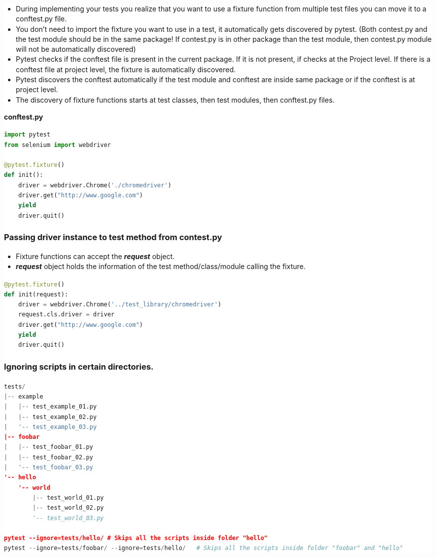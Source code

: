 * During implementing your tests you realize that you want to use a fixture function from multiple test files you can move it to a conftest.py file.
* You don’t need to import the fixture you want to use in a test, it automatically gets discovered by pytest. (Both contest.py and the test module should be in the same package! If contest.py is in other package than the test module, then contest.py module will not be automatically discovered)
* Pytest checks if the conftest file is present in the current package. If it is not present, if checks at the Project level. If there is a conftest file at project level, the fixture is automatically discovered. 
* Pytest discovers the conftest automatically if the test module and conftest are inside same package or if the conftest is at project level. 
* The discovery of fixture functions starts at test classes, then test modules, then conftest.py files.

**conftest.py**
```python
import pytest
from selenium import webdriver

@pytest.fixture()
def init():
    driver = webdriver.Chrome('./chromedriver')
    driver.get("http://www.google.com")
    yield
    driver.quit()
```

### Passing driver instance to test method from contest.py
* Fixture functions can accept the _**request**_ object.
* _**request**_ object holds the information of the test method/class/module calling the fixture.

```python
@pytest.fixture()
def init(request):
    driver = webdriver.Chrome('../test_library/chromedriver')
    request.cls.driver = driver
    driver.get("http://www.google.com")
    yield
    driver.quit()
```
### Ignoring scripts in certain directories.
```python
tests/
|-- example
|   |-- test_example_01.py
|   |-- test_example_02.py
|   '-- test_example_03.py
|-- foobar
|   |-- test_foobar_01.py
|   |-- test_foobar_02.py
|   '-- test_foobar_03.py
'-- hello
    '-- world
        |-- test_world_01.py
        |-- test_world_02.py
        '-- test_world_03.py

pytest --ignore=tests/hello/ # Skips all the scripts inside folder "hello"
pytest --ignore=tests/foobar/ --ignore=tests/hello/   # Skips all the scripts inside folder "foobar" and "hello"
```
